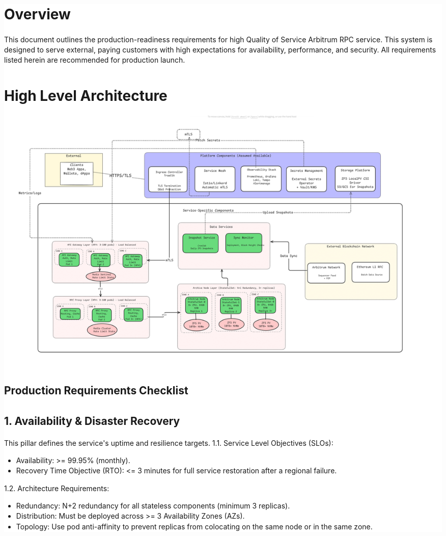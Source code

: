   # Overview

This document outlines the production-readiness requirements for high Quality of Service Arbitrum RPC service. This system is designed to serve external, paying customers with high expectations for availability, performance, and security. All requirements listed herein are recommended for production launch.

# High Level Architecture

![architecture](architecture.png)


## Production Requirements Checklist
## 1. Availability & Disaster Recovery

This pillar defines the service's uptime and resilience targets.
1.1. Service Level Objectives (SLOs):
- Availability: >= 99.95% (monthly).
- Recovery Time Objective (RTO): <= 3 minutes for full service restoration after a regional failure.

1.2. Architecture Requirements:
- Redundancy: N+2 redundancy for all stateless components (minimum 3 replicas).
- Distribution: Must be deployed across >= 3 Availability Zones (AZs).
- Topology: Use pod anti-affinity to prevent replicas from colocating on the same node or in the same zone.
